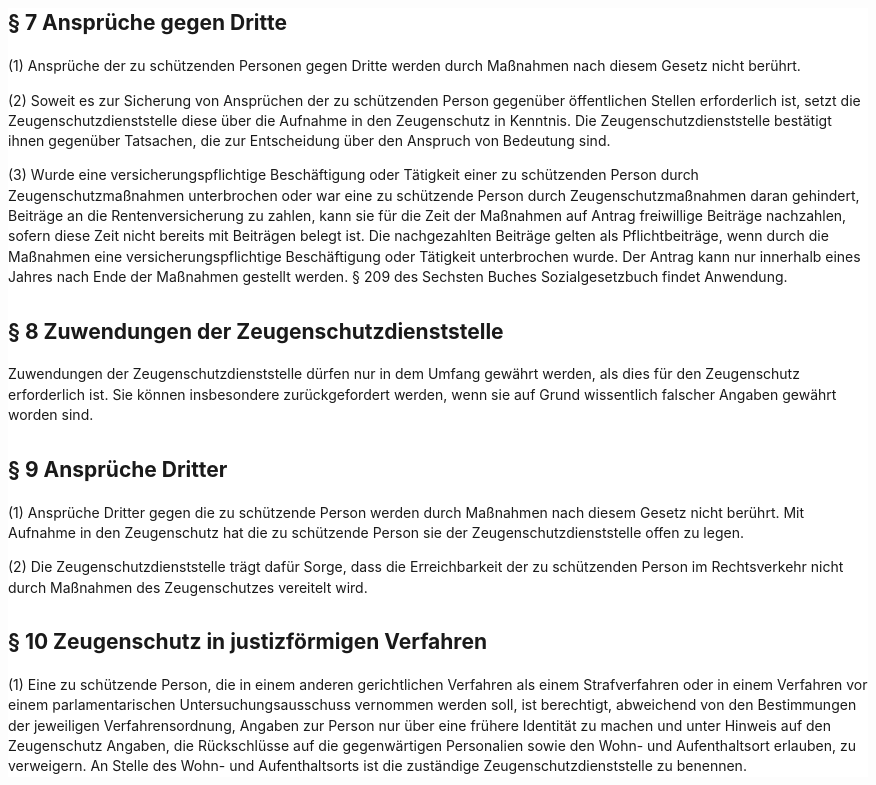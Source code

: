 
## § 7 Ansprüche gegen Dritte

(1) Ansprüche der zu schützenden Personen gegen Dritte werden durch
Maßnahmen nach diesem Gesetz nicht berührt.

(2) Soweit es zur Sicherung von Ansprüchen der zu schützenden Person
gegenüber öffentlichen Stellen erforderlich ist, setzt die
Zeugenschutzdienststelle diese über die Aufnahme in den Zeugenschutz
in Kenntnis. Die Zeugenschutzdienststelle bestätigt ihnen gegenüber
Tatsachen, die zur Entscheidung über den Anspruch von Bedeutung sind.

(3) Wurde eine versicherungspflichtige Beschäftigung oder Tätigkeit
einer zu schützenden Person durch Zeugenschutzmaßnahmen unterbrochen
oder war eine zu schützende Person durch Zeugenschutzmaßnahmen daran
gehindert, Beiträge an die Rentenversicherung zu zahlen, kann sie für
die Zeit der Maßnahmen auf Antrag freiwillige Beiträge nachzahlen,
sofern diese Zeit nicht bereits mit Beiträgen belegt ist. Die
nachgezahlten Beiträge gelten als Pflichtbeiträge, wenn durch die
Maßnahmen eine versicherungspflichtige Beschäftigung oder Tätigkeit
unterbrochen wurde. Der Antrag kann nur innerhalb eines Jahres nach
Ende der Maßnahmen gestellt werden. § 209 des Sechsten Buches
Sozialgesetzbuch findet Anwendung.


## § 8 Zuwendungen der Zeugenschutzdienststelle

Zuwendungen der Zeugenschutzdienststelle dürfen nur in dem Umfang
gewährt werden, als dies für den Zeugenschutz erforderlich ist. Sie
können insbesondere zurückgefordert werden, wenn sie auf Grund
wissentlich falscher Angaben gewährt worden sind.


## § 9 Ansprüche Dritter

(1) Ansprüche Dritter gegen die zu schützende Person werden durch
Maßnahmen nach diesem Gesetz nicht berührt. Mit Aufnahme in den
Zeugenschutz hat die zu schützende Person sie der
Zeugenschutzdienststelle offen zu legen.

(2) Die Zeugenschutzdienststelle trägt dafür Sorge, dass die
Erreichbarkeit der zu schützenden Person im Rechtsverkehr nicht durch
Maßnahmen des Zeugenschutzes vereitelt wird.


## § 10 Zeugenschutz in justizförmigen Verfahren

(1) Eine zu schützende Person, die in einem anderen gerichtlichen
Verfahren als einem Strafverfahren oder in einem Verfahren vor einem
parlamentarischen Untersuchungsausschuss vernommen werden soll, ist
berechtigt, abweichend von den Bestimmungen der jeweiligen
Verfahrensordnung, Angaben zur Person nur über eine frühere Identität
zu machen und unter Hinweis auf den Zeugenschutz Angaben, die
Rückschlüsse auf die gegenwärtigen Personalien sowie den Wohn- und
Aufenthaltsort erlauben, zu verweigern. An Stelle des Wohn- und
Aufenthaltsorts ist die zuständige Zeugenschutzdienststelle zu
benennen.
